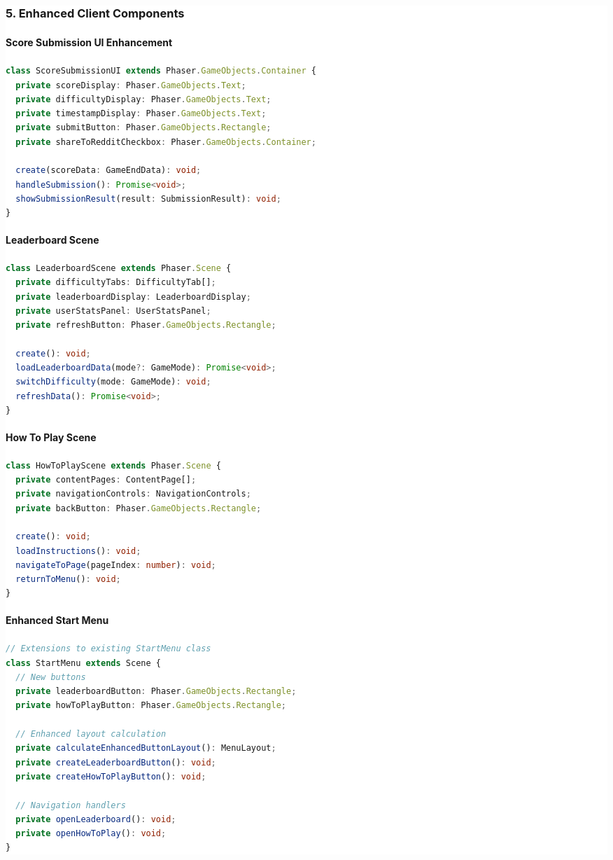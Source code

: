 ### 5. Enhanced Client Components

#### Score Submission UI Enhancement
```typescript
class ScoreSubmissionUI extends Phaser.GameObjects.Container {
  private scoreDisplay: Phaser.GameObjects.Text;
  private difficultyDisplay: Phaser.GameObjects.Text;
  private timestampDisplay: Phaser.GameObjects.Text;
  private submitButton: Phaser.GameObjects.Rectangle;
  private shareToRedditCheckbox: Phaser.GameObjects.Container;
  
  create(scoreData: GameEndData): void;
  handleSubmission(): Promise<void>;
  showSubmissionResult(result: SubmissionResult): void;
}
```

#### Leaderboard Scene
```typescript
class LeaderboardScene extends Phaser.Scene {
  private difficultyTabs: DifficultyTab[];
  private leaderboardDisplay: LeaderboardDisplay;
  private userStatsPanel: UserStatsPanel;
  private refreshButton: Phaser.GameObjects.Rectangle;
  
  create(): void;
  loadLeaderboardData(mode?: GameMode): Promise<void>;
  switchDifficulty(mode: GameMode): void;
  refreshData(): Promise<void>;
}
```

#### How To Play Scene
```typescript
class HowToPlayScene extends Phaser.Scene {
  private contentPages: ContentPage[];
  private navigationControls: NavigationControls;
  private backButton: Phaser.GameObjects.Rectangle;
  
  create(): void;
  loadInstructions(): void;
  navigateToPage(pageIndex: number): void;
  returnToMenu(): void;
}
```

#### Enhanced Start Menu
```typescript
// Extensions to existing StartMenu class
class StartMenu extends Scene {
  // New buttons
  private leaderboardButton: Phaser.GameObjects.Rectangle;
  private howToPlayButton: Phaser.GameObjects.Rectangle;
  
  // Enhanced layout calculation
  private calculateEnhancedButtonLayout(): MenuLayout;
  private createLeaderboardButton(): void;
  private createHowToPlayButton(): void;
  
  // Navigation handlers
  private openLeaderboard(): void;
  private openHowToPlay(): void;
}
```
